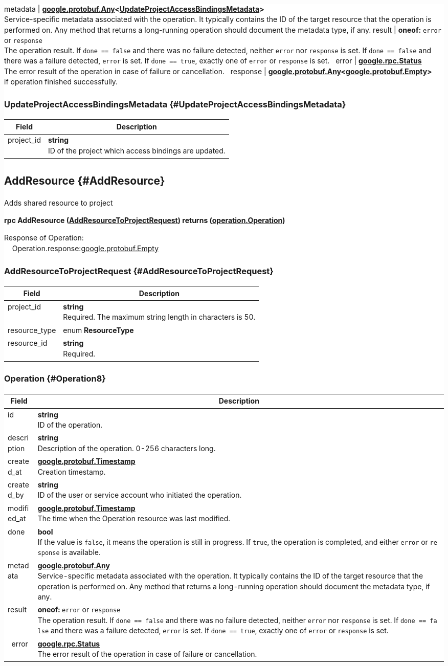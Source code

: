 metadata | **[google.protobuf.Any](https://developers.google.com/protocol-buffers/docs/proto3#any)<[UpdateProjectAccessBindingsMetadata](#UpdateProjectAccessBindingsMetadata)>**<br>Service-specific metadata associated with the operation. It typically contains the ID of the target resource that the operation is performed on. Any method that returns a long-running operation should document the metadata type, if any. 
result | **oneof:** `error` or `response`<br>The operation result. If `done == false` and there was no failure detected, neither `error` nor `response` is set. If `done == false` and there was a failure detected, `error` is set. If `done == true`, exactly one of `error` or `response` is set.
&nbsp;&nbsp;error | **[google.rpc.Status](https://cloud.google.com/tasks/docs/reference/rpc/google.rpc#status)**<br>The error result of the operation in case of failure or cancellation. 
&nbsp;&nbsp;response | **[google.protobuf.Any](https://developers.google.com/protocol-buffers/docs/proto3#any)<[google.protobuf.Empty](https://developers.google.com/protocol-buffers/docs/reference/google.protobuf#google.protobuf.Empty)>**<br>if operation finished successfully. 


### UpdateProjectAccessBindingsMetadata {#UpdateProjectAccessBindingsMetadata}

Field | Description
--- | ---
project_id | **string**<br>ID of the project which access bindings are updated. 


## AddResource {#AddResource}

Adds shared resource to project

**rpc AddResource ([AddResourceToProjectRequest](#AddResourceToProjectRequest)) returns ([operation.Operation](#Operation8))**

Response of Operation:<br>
	&nbsp;&nbsp;&nbsp;&nbsp;Operation.response:[google.protobuf.Empty](https://developers.google.com/protocol-buffers/docs/reference/google.protobuf#google.protobuf.Empty)<br>

### AddResourceToProjectRequest {#AddResourceToProjectRequest}

Field | Description
--- | ---
project_id | **string**<br>Required.  The maximum string length in characters is 50.
resource_type | enum **ResourceType**<br> 
resource_id | **string**<br>Required.  


### Operation {#Operation8}

Field | Description
--- | ---
id | **string**<br>ID of the operation. 
description | **string**<br>Description of the operation. 0-256 characters long. 
created_at | **[google.protobuf.Timestamp](https://developers.google.com/protocol-buffers/docs/reference/google.protobuf#timestamp)**<br>Creation timestamp. 
created_by | **string**<br>ID of the user or service account who initiated the operation. 
modified_at | **[google.protobuf.Timestamp](https://developers.google.com/protocol-buffers/docs/reference/google.protobuf#timestamp)**<br>The time when the Operation resource was last modified. 
done | **bool**<br>If the value is `false`, it means the operation is still in progress. If `true`, the operation is completed, and either `error` or `response` is available. 
metadata | **[google.protobuf.Any](https://developers.google.com/protocol-buffers/docs/proto3#any)**<br>Service-specific metadata associated with the operation. It typically contains the ID of the target resource that the operation is performed on. Any method that returns a long-running operation should document the metadata type, if any. 
result | **oneof:** `error` or `response`<br>The operation result. If `done == false` and there was no failure detected, neither `error` nor `response` is set. If `done == false` and there was a failure detected, `error` is set. If `done == true`, exactly one of `error` or `response` is set.
&nbsp;&nbsp;error | **[google.rpc.Status](https://cloud.google.com/tasks/docs/reference/rpc/google.rpc#status)**<br>The error result of the operation in case of failure or cancellation. 